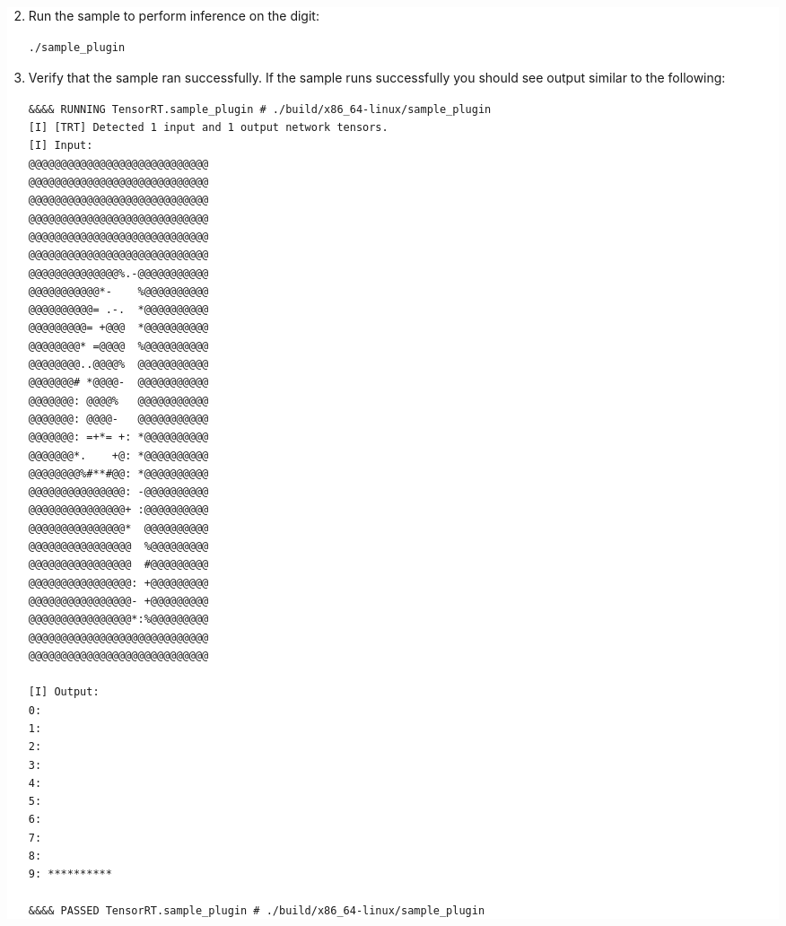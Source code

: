 2. Run the sample to perform inference on the digit:
    ```
	./sample_plugin
	```
3.  Verify that the sample ran successfully. If the sample runs successfully you should see output similar to the following:
    ```
	&&&& RUNNING TensorRT.sample_plugin # ./build/x86_64-linux/sample_plugin  
	[I] [TRT] Detected 1 input and 1 output network tensors.  
	[I] Input:  
	@@@@@@@@@@@@@@@@@@@@@@@@@@@@
	@@@@@@@@@@@@@@@@@@@@@@@@@@@@
	@@@@@@@@@@@@@@@@@@@@@@@@@@@@
	@@@@@@@@@@@@@@@@@@@@@@@@@@@@
	@@@@@@@@@@@@@@@@@@@@@@@@@@@@
	@@@@@@@@@@@@@@@@@@@@@@@@@@@@
	@@@@@@@@@@@@@@%.-@@@@@@@@@@@
	@@@@@@@@@@@*-    %@@@@@@@@@@
	@@@@@@@@@@= .-.  *@@@@@@@@@@
	@@@@@@@@@= +@@@  *@@@@@@@@@@
	@@@@@@@@* =@@@@  %@@@@@@@@@@
	@@@@@@@@..@@@@%  @@@@@@@@@@@
	@@@@@@@# *@@@@-  @@@@@@@@@@@
	@@@@@@@: @@@@%   @@@@@@@@@@@
	@@@@@@@: @@@@-   @@@@@@@@@@@
	@@@@@@@: =+*= +: *@@@@@@@@@@
	@@@@@@@*.    +@: *@@@@@@@@@@
	@@@@@@@@%#**#@@: *@@@@@@@@@@
	@@@@@@@@@@@@@@@: -@@@@@@@@@@
	@@@@@@@@@@@@@@@+ :@@@@@@@@@@
	@@@@@@@@@@@@@@@*  @@@@@@@@@@
	@@@@@@@@@@@@@@@@  %@@@@@@@@@
	@@@@@@@@@@@@@@@@  #@@@@@@@@@
	@@@@@@@@@@@@@@@@: +@@@@@@@@@
	@@@@@@@@@@@@@@@@- +@@@@@@@@@
	@@@@@@@@@@@@@@@@*:%@@@@@@@@@
	@@@@@@@@@@@@@@@@@@@@@@@@@@@@
	@@@@@@@@@@@@@@@@@@@@@@@@@@@@  
	  
	[I] Output:  
	0:  
	1:  
	2:  
	3:  
	4:  
	5:  
	6:  
	7:  
	8:  
	9: **********  
  
	&&&& PASSED TensorRT.sample_plugin # ./build/x86_64-linux/sample_plugin
	```
